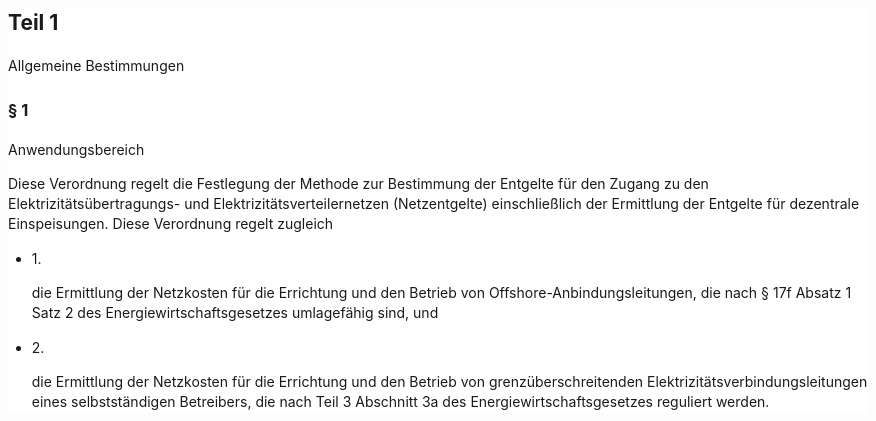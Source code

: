 </table>

</div>

</div>

</div>

</div>

<span id="BJNR222500005BJNG000100000.html"></span>

## Teil 1  
Allgemeine Bestimmungen

<span id="BJNR222500005BJNE000302377.html"></span>

### § 1  
Anwendungsbereich

<div>

<div class="jnhtml">

<div>

<div class="jurAbsatz">

Diese Verordnung regelt die Festlegung der Methode zur Bestimmung der
Entgelte für den Zugang zu den Elektrizitätsübertragungs- und
Elektrizitätsverteilernetzen (Netzentgelte) einschließlich der
Ermittlung der Entgelte für dezentrale Einspeisungen. Diese Verordnung
regelt zugleich

  - 1\.
    
    <div>
    
    die Ermittlung der Netzkosten für die Errichtung und den Betrieb von
    Offshore-Anbindungsleitungen, die nach § 17f Absatz 1 Satz 2 des
    Energiewirtschaftsgesetzes umlagefähig sind, und
    
    </div>

  - 2\.
    
    <div>
    
    die Ermittlung der Netzkosten für die Errichtung und den Betrieb von
    grenzüberschreitenden Elektrizitätsverbindungsleitungen eines
    selbstständigen Betreibers, die nach Teil 3 Abschnitt 3a des
    Energiewirtschaftsgesetzes reguliert werden.
    
    </div>

</div>

</div>

</div>
